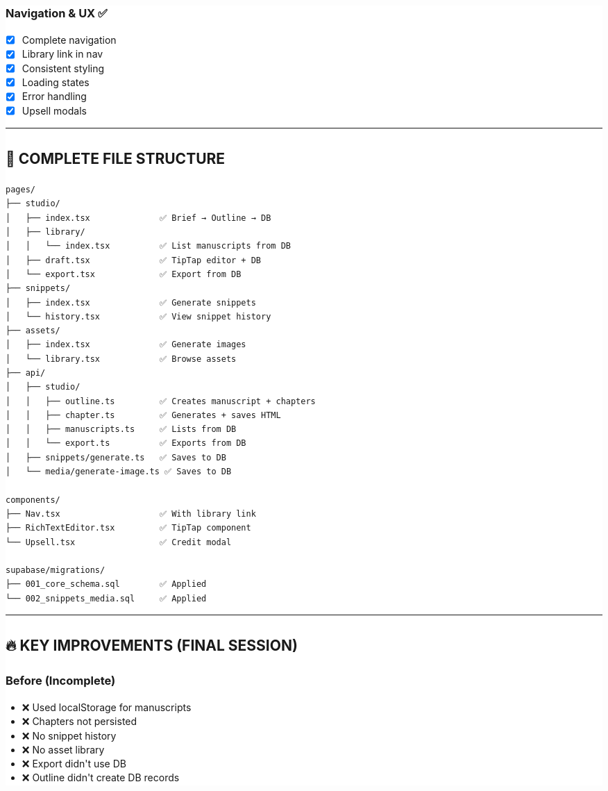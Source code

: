 ### Navigation & UX ✅
- [x] Complete navigation
- [x] Library link in nav
- [x] Consistent styling
- [x] Loading states
- [x] Error handling
- [x] Upsell modals

---

## 📁 COMPLETE FILE STRUCTURE

```
pages/
├── studio/
│   ├── index.tsx              ✅ Brief → Outline → DB
│   ├── library/
│   │   └── index.tsx          ✅ List manuscripts from DB
│   ├── draft.tsx              ✅ TipTap editor + DB
│   └── export.tsx             ✅ Export from DB
├── snippets/
│   ├── index.tsx              ✅ Generate snippets
│   └── history.tsx            ✅ View snippet history
├── assets/
│   ├── index.tsx              ✅ Generate images
│   └── library.tsx            ✅ Browse assets
├── api/
│   ├── studio/
│   │   ├── outline.ts         ✅ Creates manuscript + chapters
│   │   ├── chapter.ts         ✅ Generates + saves HTML
│   │   ├── manuscripts.ts     ✅ Lists from DB
│   │   └── export.ts          ✅ Exports from DB
│   ├── snippets/generate.ts   ✅ Saves to DB
│   └── media/generate-image.ts ✅ Saves to DB

components/
├── Nav.tsx                    ✅ With library link
├── RichTextEditor.tsx         ✅ TipTap component
└── Upsell.tsx                 ✅ Credit modal

supabase/migrations/
├── 001_core_schema.sql        ✅ Applied
└── 002_snippets_media.sql     ✅ Applied
```

---

## 🔥 KEY IMPROVEMENTS (FINAL SESSION)

### Before (Incomplete)
- ❌ Used localStorage for manuscripts
- ❌ Chapters not persisted
- ❌ No snippet history
- ❌ No asset library
- ❌ Export didn't use DB
- ❌ Outline didn't create DB records
